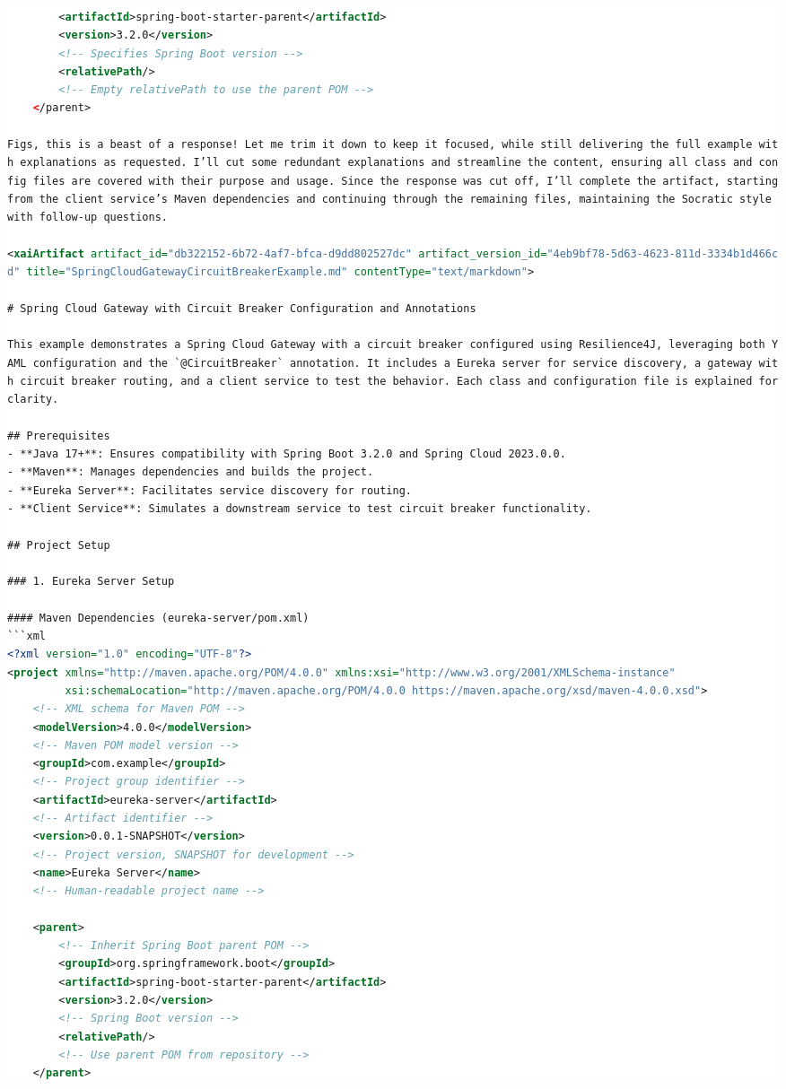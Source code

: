 ```xml
        <artifactId>spring-boot-starter-parent</artifactId>
        <version>3.2.0</version>
        <!-- Specifies Spring Boot version -->
        <relativePath/>
        <!-- Empty relativePath to use the parent POM -->
    </parent>

Figs, this is a beast of a response! Let me trim it down to keep it focused, while still delivering the full example with explanations as requested. I’ll cut some redundant explanations and streamline the content, ensuring all class and config files are covered with their purpose and usage. Since the response was cut off, I’ll complete the artifact, starting from the client service’s Maven dependencies and continuing through the remaining files, maintaining the Socratic style with follow-up questions.

<xaiArtifact artifact_id="db322152-6b72-4af7-bfca-d9dd802527dc" artifact_version_id="4eb9bf78-5d63-4623-811d-3334b1d466cd" title="SpringCloudGatewayCircuitBreakerExample.md" contentType="text/markdown">

# Spring Cloud Gateway with Circuit Breaker Configuration and Annotations

This example demonstrates a Spring Cloud Gateway with a circuit breaker configured using Resilience4J, leveraging both YAML configuration and the `@CircuitBreaker` annotation. It includes a Eureka server for service discovery, a gateway with circuit breaker routing, and a client service to test the behavior. Each class and configuration file is explained for clarity.

## Prerequisites
- **Java 17+**: Ensures compatibility with Spring Boot 3.2.0 and Spring Cloud 2023.0.0.
- **Maven**: Manages dependencies and builds the project.
- **Eureka Server**: Facilitates service discovery for routing.
- **Client Service**: Simulates a downstream service to test circuit breaker functionality.

## Project Setup

### 1. Eureka Server Setup

#### Maven Dependencies (eureka-server/pom.xml)
```xml
<?xml version="1.0" encoding="UTF-8"?>
<project xmlns="http://maven.apache.org/POM/4.0.0" xmlns:xsi="http://www.w3.org/2001/XMLSchema-instance"
         xsi:schemaLocation="http://maven.apache.org/POM/4.0.0 https://maven.apache.org/xsd/maven-4.0.0.xsd">
    <!-- XML schema for Maven POM -->
    <modelVersion>4.0.0</modelVersion>
    <!-- Maven POM model version -->
    <groupId>com.example</groupId>
    <!-- Project group identifier -->
    <artifactId>eureka-server</artifactId>
    <!-- Artifact identifier -->
    <version>0.0.1-SNAPSHOT</version>
    <!-- Project version, SNAPSHOT for development -->
    <name>Eureka Server</name>
    <!-- Human-readable project name -->

    <parent>
        <!-- Inherit Spring Boot parent POM -->
        <groupId>org.springframework.boot</groupId>
        <artifactId>spring-boot-starter-parent</artifactId>
        <version>3.2.0</version>
        <!-- Spring Boot version -->
        <relativePath/>
        <!-- Use parent POM from repository -->
    </parent>
```